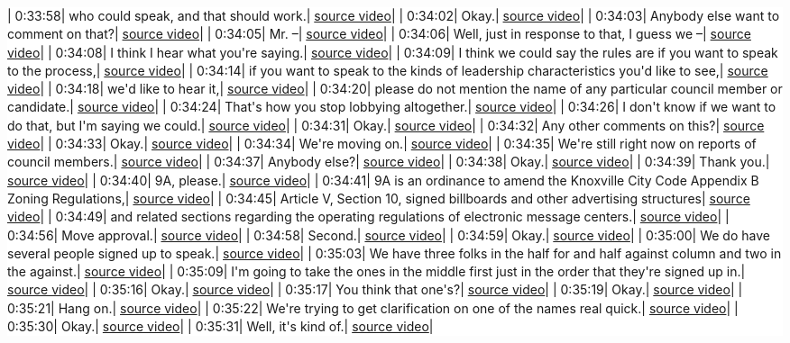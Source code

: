 | 0:33:58| who could speak, and that should work.| [source video](https://archive.org/details/citycouncil090210?start=2038)|
| 0:34:02| Okay.| [source video](https://archive.org/details/citycouncil090210?start=2042)|
| 0:34:03| Anybody else want to comment on that?| [source video](https://archive.org/details/citycouncil090210?start=2043)|
| 0:34:05| Mr. –| [source video](https://archive.org/details/citycouncil090210?start=2045)|
| 0:34:06| Well, just in response to that, I guess we –| [source video](https://archive.org/details/citycouncil090210?start=2046)|
| 0:34:08| I think I hear what you're saying.| [source video](https://archive.org/details/citycouncil090210?start=2048)|
| 0:34:09| I think we could say the rules are if you want to speak to the process,| [source video](https://archive.org/details/citycouncil090210?start=2049)|
| 0:34:14| if you want to speak to the kinds of leadership characteristics you'd like to see,| [source video](https://archive.org/details/citycouncil090210?start=2054)|
| 0:34:18| we'd like to hear it,| [source video](https://archive.org/details/citycouncil090210?start=2058)|
| 0:34:20| please do not mention the name of any particular council member or candidate.| [source video](https://archive.org/details/citycouncil090210?start=2060)|
| 0:34:24| That's how you stop lobbying altogether.| [source video](https://archive.org/details/citycouncil090210?start=2064)|
| 0:34:26| I don't know if we want to do that, but I'm saying we could.| [source video](https://archive.org/details/citycouncil090210?start=2066)|
| 0:34:31| Okay.| [source video](https://archive.org/details/citycouncil090210?start=2071)|
| 0:34:32| Any other comments on this?| [source video](https://archive.org/details/citycouncil090210?start=2072)|
| 0:34:33| Okay.| [source video](https://archive.org/details/citycouncil090210?start=2073)|
| 0:34:34| We're moving on.| [source video](https://archive.org/details/citycouncil090210?start=2074)|
| 0:34:35| We're still right now on reports of council members.| [source video](https://archive.org/details/citycouncil090210?start=2075)|
| 0:34:37| Anybody else?| [source video](https://archive.org/details/citycouncil090210?start=2077)|
| 0:34:38| Okay.| [source video](https://archive.org/details/citycouncil090210?start=2078)|
| 0:34:39| Thank you.| [source video](https://archive.org/details/citycouncil090210?start=2079)|
| 0:34:40| 9A, please.| [source video](https://archive.org/details/citycouncil090210?start=2080)|
| 0:34:41| 9A is an ordinance to amend the Knoxville City Code Appendix B Zoning Regulations,| [source video](https://archive.org/details/citycouncil090210?start=2081)|
| 0:34:45| Article V, Section 10, signed billboards and other advertising structures| [source video](https://archive.org/details/citycouncil090210?start=2085)|
| 0:34:49| and related sections regarding the operating regulations of electronic message centers.| [source video](https://archive.org/details/citycouncil090210?start=2089)|
| 0:34:56| Move approval.| [source video](https://archive.org/details/citycouncil090210?start=2096)|
| 0:34:58| Second.| [source video](https://archive.org/details/citycouncil090210?start=2098)|
| 0:34:59| Okay.| [source video](https://archive.org/details/citycouncil090210?start=2099)|
| 0:35:00| We do have several people signed up to speak.| [source video](https://archive.org/details/citycouncil090210?start=2100)|
| 0:35:03| We have three folks in the half for and half against column and two in the against.| [source video](https://archive.org/details/citycouncil090210?start=2103)|
| 0:35:09| I'm going to take the ones in the middle first just in the order that they're signed up in.| [source video](https://archive.org/details/citycouncil090210?start=2109)|
| 0:35:16| Okay.| [source video](https://archive.org/details/citycouncil090210?start=2116)|
| 0:35:17| You think that one's?| [source video](https://archive.org/details/citycouncil090210?start=2117)|
| 0:35:19| Okay.| [source video](https://archive.org/details/citycouncil090210?start=2119)|
| 0:35:21| Hang on.| [source video](https://archive.org/details/citycouncil090210?start=2121)|
| 0:35:22| We're trying to get clarification on one of the names real quick.| [source video](https://archive.org/details/citycouncil090210?start=2122)|
| 0:35:30| Okay.| [source video](https://archive.org/details/citycouncil090210?start=2130)|
| 0:35:31| Well, it's kind of.| [source video](https://archive.org/details/citycouncil090210?start=2131)|